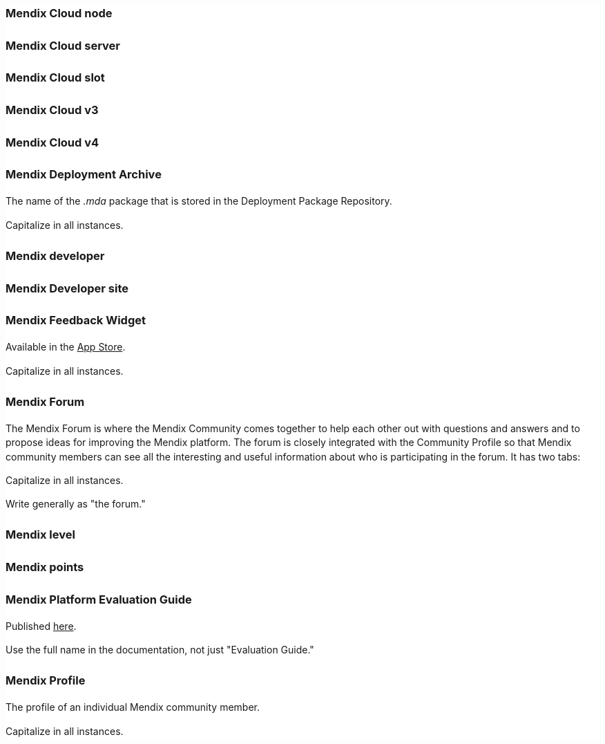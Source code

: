 ### Mendix Cloud node

### Mendix Cloud server

### Mendix Cloud slot

### Mendix Cloud v3

### Mendix Cloud v4

### Mendix Deployment Archive

The name of the _.mda_ package that is stored in the Deployment Package Repository.

Capitalize in all instances.

### Mendix developer

### Mendix Developer site

### Mendix Feedback Widget

Available in the [App Store](https://appstore.home.mendix.com/link/app/199/).

Capitalize in all instances.

### Mendix Forum

The Mendix Forum is where the Mendix Community comes together to help each other out with questions and answers and to propose ideas for improving the Mendix platform. The forum is closely integrated with the Community Profile so that Mendix community members can see all the interesting and useful information about who is participating in the forum. It has two tabs:

Capitalize in all instances.

Write generally as &quot;the forum.&quot;

### Mendix level

### Mendix points

### Mendix Platform Evaluation Guide

Published [here](https://www.mendix.com/evaluation-guide/).

Use the full name in the documentation, not just &quot;Evaluation Guide.&quot;

### Mendix Profile

The profile of an individual Mendix community member.

Capitalize in all instances.
